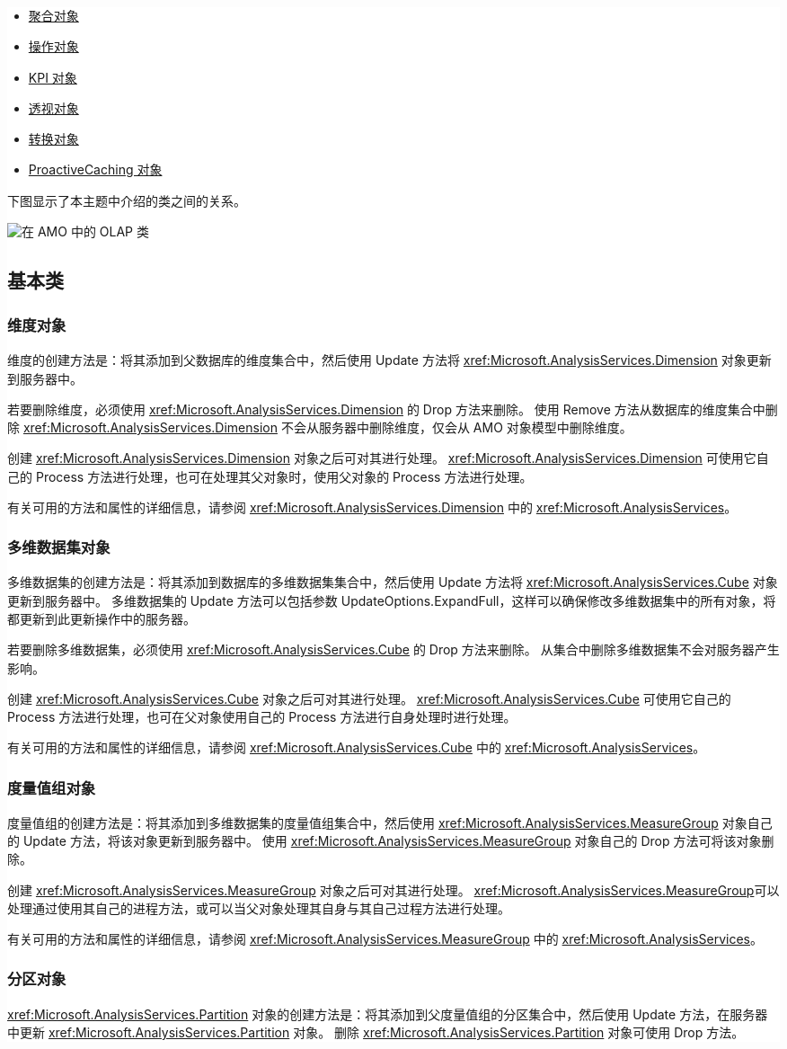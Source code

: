 -   [聚合对象](#Aggregation)  
  
-   [操作对象](#Action)  
  
-   [KPI 对象](#KPI)  
  
-   [透视对象](#Perspective)  
  
-   [转换对象](#Translation)  
  
-   [ProactiveCaching 对象](#ProactiveCaching)  
  
 下图显示了本主题中介绍的类之间的关系。  
  
 ![在 AMO 中的 OLAP 类](../../../analysis-services/multidimensional-models/analysis-management-objects/media/amo-olapclasses.gif "AMO 中的 OLAP 类")  
  
## <a name="basic-classes"></a>基本类  
  
###  <a name="Dimensions"></a>维度对象  
 维度的创建方法是：将其添加到父数据库的维度集合中，然后使用 Update 方法将 <xref:Microsoft.AnalysisServices.Dimension> 对象更新到服务器中。  
  
 若要删除维度，必须使用 <xref:Microsoft.AnalysisServices.Dimension> 的 Drop 方法来删除。 使用 Remove 方法从数据库的维度集合中删除 <xref:Microsoft.AnalysisServices.Dimension> 不会从服务器中删除维度，仅会从 AMO 对象模型中删除维度。  
  
 创建 <xref:Microsoft.AnalysisServices.Dimension> 对象之后可对其进行处理。 <xref:Microsoft.AnalysisServices.Dimension> 可使用它自己的 Process 方法进行处理，也可在处理其父对象时，使用父对象的 Process 方法进行处理。  
  
 有关可用的方法和属性的详细信息，请参阅 <xref:Microsoft.AnalysisServices.Dimension> 中的 <xref:Microsoft.AnalysisServices>。  
  
###  <a name="Cubes"></a>多维数据集对象  
 多维数据集的创建方法是：将其添加到数据库的多维数据集集合中，然后使用 Update 方法将 <xref:Microsoft.AnalysisServices.Cube> 对象更新到服务器中。 多维数据集的 Update 方法可以包括参数 UpdateOptions.ExpandFull，这样可以确保修改多维数据集中的所有对象，将都更新到此更新操作中的服务器。  
  
 若要删除多维数据集，必须使用 <xref:Microsoft.AnalysisServices.Cube> 的 Drop 方法来删除。 从集合中删除多维数据集不会对服务器产生影响。  
  
 创建 <xref:Microsoft.AnalysisServices.Cube> 对象之后可对其进行处理。 <xref:Microsoft.AnalysisServices.Cube> 可使用它自己的 Process 方法进行处理，也可在父对象使用自己的 Process 方法进行自身处理时进行处理。  
  
 有关可用的方法和属性的详细信息，请参阅 <xref:Microsoft.AnalysisServices.Cube> 中的 <xref:Microsoft.AnalysisServices>。  
  
###  <a name="MeasureGroups"></a>度量值组对象  
 度量值组的创建方法是：将其添加到多维数据集的度量值组集合中，然后使用 <xref:Microsoft.AnalysisServices.MeasureGroup> 对象自己的 Update 方法，将该对象更新到服务器中。 使用 <xref:Microsoft.AnalysisServices.MeasureGroup> 对象自己的 Drop 方法可将该对象删除。  
  
 创建 <xref:Microsoft.AnalysisServices.MeasureGroup> 对象之后可对其进行处理。 <xref:Microsoft.AnalysisServices.MeasureGroup>可以处理通过使用其自己的进程方法，或可以当父对象处理其自身与其自己过程方法进行处理。  
  
 有关可用的方法和属性的详细信息，请参阅 <xref:Microsoft.AnalysisServices.MeasureGroup> 中的 <xref:Microsoft.AnalysisServices>。  
  
###  <a name="Partition"></a>分区对象  
 <xref:Microsoft.AnalysisServices.Partition> 对象的创建方法是：将其添加到父度量值组的分区集合中，然后使用 Update 方法，在服务器中更新 <xref:Microsoft.AnalysisServices.Partition> 对象。 删除 <xref:Microsoft.AnalysisServices.Partition> 对象可使用 Drop 方法。  
  